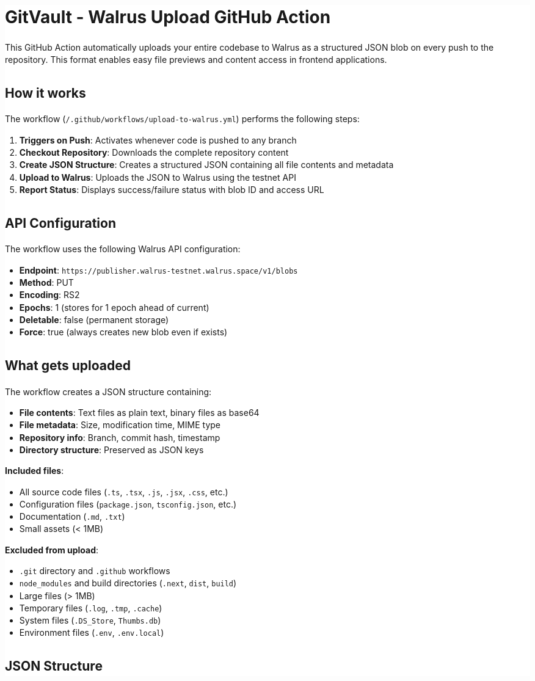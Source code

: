 # GitVault - Walrus Upload GitHub Action

This GitHub Action automatically uploads your entire codebase to Walrus as a structured JSON blob on every push to the repository. This format enables easy file previews and content access in frontend applications.

## How it works

The workflow (`/.github/workflows/upload-to-walrus.yml`) performs the following steps:

1. **Triggers on Push**: Activates whenever code is pushed to any branch
2. **Checkout Repository**: Downloads the complete repository content
3. **Create JSON Structure**: Creates a structured JSON containing all file contents and metadata
4. **Upload to Walrus**: Uploads the JSON to Walrus using the testnet API
5. **Report Status**: Displays success/failure status with blob ID and access URL

## API Configuration

The workflow uses the following Walrus API configuration:

- **Endpoint**: `https://publisher.walrus-testnet.walrus.space/v1/blobs`
- **Method**: PUT
- **Encoding**: RS2
- **Epochs**: 1 (stores for 1 epoch ahead of current)
- **Deletable**: false (permanent storage)
- **Force**: true (always creates new blob even if exists)

## What gets uploaded

The workflow creates a JSON structure containing:
- **File contents**: Text files as plain text, binary files as base64
- **File metadata**: Size, modification time, MIME type
- **Repository info**: Branch, commit hash, timestamp
- **Directory structure**: Preserved as JSON keys

**Included files**:
- All source code files (`.ts`, `.tsx`, `.js`, `.jsx`, `.css`, etc.)
- Configuration files (`package.json`, `tsconfig.json`, etc.)
- Documentation (`.md`, `.txt`)
- Small assets (< 1MB)

**Excluded from upload**:
- `.git` directory and `.github` workflows
- `node_modules` and build directories (`.next`, `dist`, `build`)
- Large files (> 1MB)
- Temporary files (`.log`, `.tmp`, `.cache`)
- System files (`.DS_Store`, `Thumbs.db`)
- Environment files (`.env`, `.env.local`)

## JSON Structure
